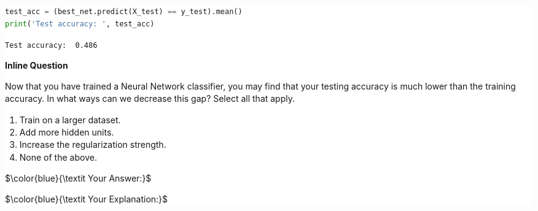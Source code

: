 
```python
test_acc = (best_net.predict(X_test) == y_test).mean()
print('Test accuracy: ', test_acc)
```

    Test accuracy:  0.486
    

**Inline Question**

Now that you have trained a Neural Network classifier, you may find that your testing accuracy is much lower than the training accuracy. In what ways can we decrease this gap? Select all that apply.

1. Train on a larger dataset.
2. Add more hidden units.
3. Increase the regularization strength.
4. None of the above.

$\color{blue}{\textit Your Answer:}$

$\color{blue}{\textit Your Explanation:}$




```python

```
